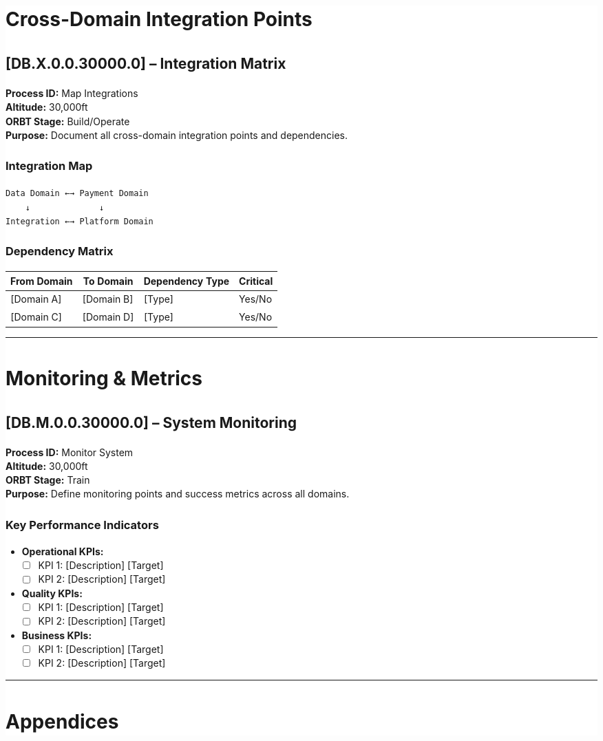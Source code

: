# Cross-Domain Integration Points

## [DB.X.0.0.30000.0] – Integration Matrix
**Process ID:** Map Integrations  
**Altitude:** 30,000ft  
**ORBT Stage:** Build/Operate  
**Purpose:** Document all cross-domain integration points and dependencies.

### Integration Map
```
Data Domain ←→ Payment Domain
    ↓              ↓
Integration ←→ Platform Domain
```

### Dependency Matrix
| From Domain | To Domain | Dependency Type | Critical |
|------------|-----------|-----------------|----------|
| [Domain A] | [Domain B] | [Type] | Yes/No |
| [Domain C] | [Domain D] | [Type] | Yes/No |

---

# Monitoring & Metrics

## [DB.M.0.0.30000.0] – System Monitoring
**Process ID:** Monitor System  
**Altitude:** 30,000ft  
**ORBT Stage:** Train  
**Purpose:** Define monitoring points and success metrics across all domains.

### Key Performance Indicators
- **Operational KPIs:**
  - [ ] KPI 1: [Description] [Target]
  - [ ] KPI 2: [Description] [Target]

- **Quality KPIs:**
  - [ ] KPI 1: [Description] [Target]
  - [ ] KPI 2: [Description] [Target]

- **Business KPIs:**
  - [ ] KPI 1: [Description] [Target]
  - [ ] KPI 2: [Description] [Target]

---

# Appendices
